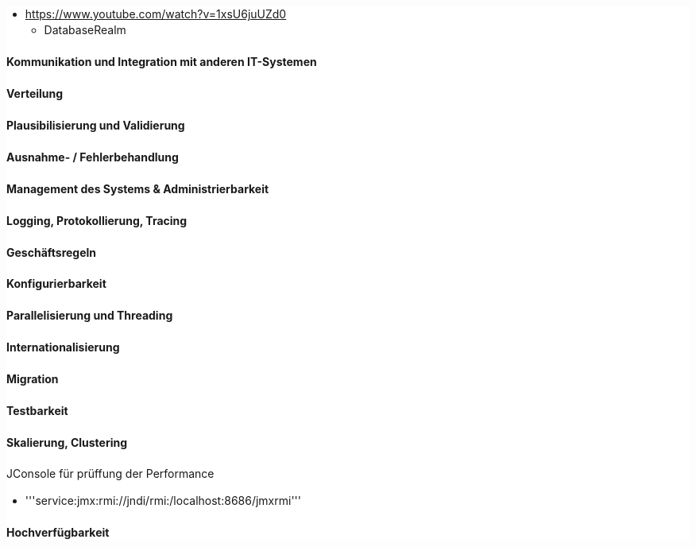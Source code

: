 
- https://www.youtube.com/watch?v=1xsU6juUZd0
    - DatabaseRealm


#### Kommunikation und Integration mit anderen IT-Systemen

#### Verteilung

#### Plausibilisierung und Validierung

#### Ausnahme- / Fehlerbehandlung

#### Management des Systems & Administrierbarkeit

#### Logging, Protokollierung, Tracing

#### Geschäftsregeln

#### Konfigurierbarkeit

#### Parallelisierung und Threading

#### Internationalisierung

#### Migration

#### Testbarkeit

#### Skalierung, Clustering

JConsole für prüffung der Performance

- '''service:jmx:rmi://jndi/rmi:/localhost:8686/jmxrmi'''

#### Hochverfügbarkeit
